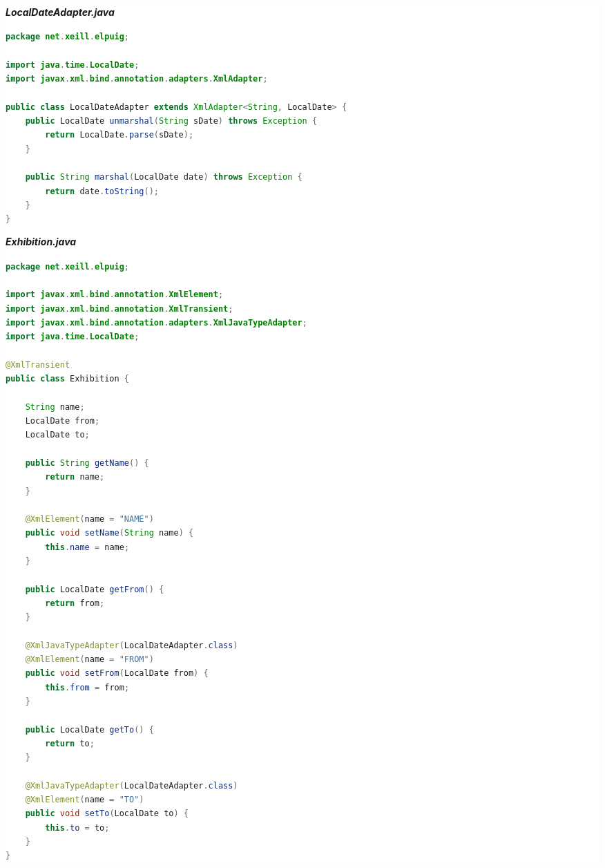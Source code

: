 ***LocalDateAdapter.java***
```java
package net.xeill.elpuig;

import java.time.LocalDate;
import javax.xml.bind.annotation.adapters.XmlAdapter;

public class LocalDateAdapter extends XmlAdapter<String, LocalDate> {
    public LocalDate unmarshal(String sDate) throws Exception {
        return LocalDate.parse(sDate);
    }

    public String marshal(LocalDate date) throws Exception {
        return date.toString();
    }
}
```

***Exhibition.java***
```java
package net.xeill.elpuig;

import javax.xml.bind.annotation.XmlElement;
import javax.xml.bind.annotation.XmlTransient;
import javax.xml.bind.annotation.adapters.XmlJavaTypeAdapter;
import java.time.LocalDate;

@XmlTransient
public class Exhibition {

    String name;
    LocalDate from;
    LocalDate to;

    public String getName() {
        return name;
    }

    @XmlElement(name = "NAME")
    public void setName(String name) {
        this.name = name;
    }

    public LocalDate getFrom() {
        return from;
    }

    @XmlJavaTypeAdapter(LocalDateAdapter.class)
    @XmlElement(name = "FROM")
    public void setFrom(LocalDate from) {
        this.from = from;
    }

    public LocalDate getTo() {
        return to;
    }

    @XmlJavaTypeAdapter(LocalDateAdapter.class)
    @XmlElement(name = "TO")
    public void setTo(LocalDate to) {
        this.to = to;
    }
}

```